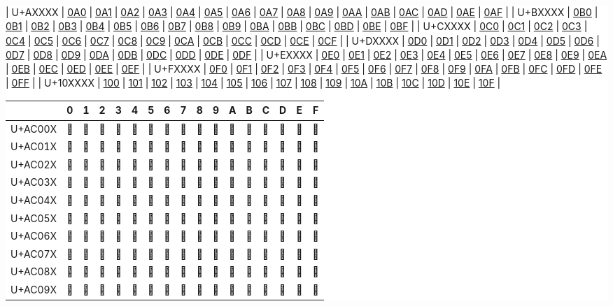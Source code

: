 |  U+AXXXX | [0A0](./U+0A0000-0A0FFF.md) | [0A1](./U+0A1000-0A1FFF.md) | [0A2](./U+0A2000-0A2FFF.md) | [0A3](./U+0A3000-0A3FFF.md) | [0A4](./U+0A4000-0A4FFF.md) | [0A5](./U+0A5000-0A5FFF.md) | [0A6](./U+0A6000-0A6FFF.md) | [0A7](./U+0A7000-0A7FFF.md) | [0A8](./U+0A8000-0A8FFF.md) | [0A9](./U+0A9000-0A9FFF.md) | [0AA](./U+0AA000-0AAFFF.md) | [0AB](./U+0AB000-0ABFFF.md) | [0AC](./U+0AC000-0ACFFF.md) | [0AD](./U+0AD000-0ADFFF.md) | [0AE](./U+0AE000-0AEFFF.md) | [0AF](./U+0AF000-0AFFFF.md) |
|  U+BXXXX | [0B0](./U+0B0000-0B0FFF.md) | [0B1](./U+0B1000-0B1FFF.md) | [0B2](./U+0B2000-0B2FFF.md) | [0B3](./U+0B3000-0B3FFF.md) | [0B4](./U+0B4000-0B4FFF.md) | [0B5](./U+0B5000-0B5FFF.md) | [0B6](./U+0B6000-0B6FFF.md) | [0B7](./U+0B7000-0B7FFF.md) | [0B8](./U+0B8000-0B8FFF.md) | [0B9](./U+0B9000-0B9FFF.md) | [0BA](./U+0BA000-0BAFFF.md) | [0BB](./U+0BB000-0BBFFF.md) | [0BC](./U+0BC000-0BCFFF.md) | [0BD](./U+0BD000-0BDFFF.md) | [0BE](./U+0BE000-0BEFFF.md) | [0BF](./U+0BF000-0BFFFF.md) |
|  U+CXXXX | [0C0](./U+0C0000-0C0FFF.md) | [0C1](./U+0C1000-0C1FFF.md) | [0C2](./U+0C2000-0C2FFF.md) | [0C3](./U+0C3000-0C3FFF.md) | [0C4](./U+0C4000-0C4FFF.md) | [0C5](./U+0C5000-0C5FFF.md) | [0C6](./U+0C6000-0C6FFF.md) | [0C7](./U+0C7000-0C7FFF.md) | [0C8](./U+0C8000-0C8FFF.md) | [0C9](./U+0C9000-0C9FFF.md) | [0CA](./U+0CA000-0CAFFF.md) | [0CB](./U+0CB000-0CBFFF.md) | [0CC](./U+0CC000-0CCFFF.md) | [0CD](./U+0CD000-0CDFFF.md) | [0CE](./U+0CE000-0CEFFF.md) | [0CF](./U+0CF000-0CFFFF.md) |
|  U+DXXXX | [0D0](./U+0D0000-0D0FFF.md) | [0D1](./U+0D1000-0D1FFF.md) | [0D2](./U+0D2000-0D2FFF.md) | [0D3](./U+0D3000-0D3FFF.md) | [0D4](./U+0D4000-0D4FFF.md) | [0D5](./U+0D5000-0D5FFF.md) | [0D6](./U+0D6000-0D6FFF.md) | [0D7](./U+0D7000-0D7FFF.md) | [0D8](./U+0D8000-0D8FFF.md) | [0D9](./U+0D9000-0D9FFF.md) | [0DA](./U+0DA000-0DAFFF.md) | [0DB](./U+0DB000-0DBFFF.md) | [0DC](./U+0DC000-0DCFFF.md) | [0DD](./U+0DD000-0DDFFF.md) | [0DE](./U+0DE000-0DEFFF.md) | [0DF](./U+0DF000-0DFFFF.md) |
|  U+EXXXX | [0E0](./U+0E0000-0E0FFF.md) | [0E1](./U+0E1000-0E1FFF.md) | [0E2](./U+0E2000-0E2FFF.md) | [0E3](./U+0E3000-0E3FFF.md) | [0E4](./U+0E4000-0E4FFF.md) | [0E5](./U+0E5000-0E5FFF.md) | [0E6](./U+0E6000-0E6FFF.md) | [0E7](./U+0E7000-0E7FFF.md) | [0E8](./U+0E8000-0E8FFF.md) | [0E9](./U+0E9000-0E9FFF.md) | [0EA](./U+0EA000-0EAFFF.md) | [0EB](./U+0EB000-0EBFFF.md) | [0EC](./U+0EC000-0ECFFF.md) | [0ED](./U+0ED000-0EDFFF.md) | [0EE](./U+0EE000-0EEFFF.md) | [0EF](./U+0EF000-0EFFFF.md) |
|  U+FXXXX | [0F0](./U+0F0000-0F0FFF.md) | [0F1](./U+0F1000-0F1FFF.md) | [0F2](./U+0F2000-0F2FFF.md) | [0F3](./U+0F3000-0F3FFF.md) | [0F4](./U+0F4000-0F4FFF.md) | [0F5](./U+0F5000-0F5FFF.md) | [0F6](./U+0F6000-0F6FFF.md) | [0F7](./U+0F7000-0F7FFF.md) | [0F8](./U+0F8000-0F8FFF.md) | [0F9](./U+0F9000-0F9FFF.md) | [0FA](./U+0FA000-0FAFFF.md) | [0FB](./U+0FB000-0FBFFF.md) | [0FC](./U+0FC000-0FCFFF.md) | [0FD](./U+0FD000-0FDFFF.md) | [0FE](./U+0FE000-0FEFFF.md) | [0FF](./U+0FF000-0FFFFF.md) |
| U+10XXXX | [100](./U+100000-100FFF.md) | [101](./U+101000-101FFF.md) | [102](./U+102000-102FFF.md) | [103](./U+103000-103FFF.md) | [104](./U+104000-104FFF.md) | [105](./U+105000-105FFF.md) | [106](./U+106000-106FFF.md) | [107](./U+107000-107FFF.md) | [108](./U+108000-108FFF.md) | [109](./U+109000-109FFF.md) | [10A](./U+10A000-10AFFF.md) | [10B](./U+10B000-10BFFF.md) | [10C](./U+10C000-10CFFF.md) | [10D](./U+10D000-10DFFF.md) | [10E](./U+10E000-10EFFF.md) | [10F](./U+10F000-10FFFF.md) |

|         | 0         | 1         | 2         | 3         | 4         | 5         | 6         | 7         | 8         | 9         | A         | B         | C         | D         | E         | F         |
| ------- | --------- | --------- | --------- | --------- | --------- | --------- | --------- | --------- | --------- | --------- | --------- | --------- | --------- | --------- | --------- | --------- |
| U+AC00X | &#xAC000; | &#xAC001; | &#xAC002; | &#xAC003; | &#xAC004; | &#xAC005; | &#xAC006; | &#xAC007; | &#xAC008; | &#xAC009; | &#xAC00A; | &#xAC00B; | &#xAC00C; | &#xAC00D; | &#xAC00E; | &#xAC00F; |
| U+AC01X | &#xAC010; | &#xAC011; | &#xAC012; | &#xAC013; | &#xAC014; | &#xAC015; | &#xAC016; | &#xAC017; | &#xAC018; | &#xAC019; | &#xAC01A; | &#xAC01B; | &#xAC01C; | &#xAC01D; | &#xAC01E; | &#xAC01F; |
| U+AC02X | &#xAC020; | &#xAC021; | &#xAC022; | &#xAC023; | &#xAC024; | &#xAC025; | &#xAC026; | &#xAC027; | &#xAC028; | &#xAC029; | &#xAC02A; | &#xAC02B; | &#xAC02C; | &#xAC02D; | &#xAC02E; | &#xAC02F; |
| U+AC03X | &#xAC030; | &#xAC031; | &#xAC032; | &#xAC033; | &#xAC034; | &#xAC035; | &#xAC036; | &#xAC037; | &#xAC038; | &#xAC039; | &#xAC03A; | &#xAC03B; | &#xAC03C; | &#xAC03D; | &#xAC03E; | &#xAC03F; |
| U+AC04X | &#xAC040; | &#xAC041; | &#xAC042; | &#xAC043; | &#xAC044; | &#xAC045; | &#xAC046; | &#xAC047; | &#xAC048; | &#xAC049; | &#xAC04A; | &#xAC04B; | &#xAC04C; | &#xAC04D; | &#xAC04E; | &#xAC04F; |
| U+AC05X | &#xAC050; | &#xAC051; | &#xAC052; | &#xAC053; | &#xAC054; | &#xAC055; | &#xAC056; | &#xAC057; | &#xAC058; | &#xAC059; | &#xAC05A; | &#xAC05B; | &#xAC05C; | &#xAC05D; | &#xAC05E; | &#xAC05F; |
| U+AC06X | &#xAC060; | &#xAC061; | &#xAC062; | &#xAC063; | &#xAC064; | &#xAC065; | &#xAC066; | &#xAC067; | &#xAC068; | &#xAC069; | &#xAC06A; | &#xAC06B; | &#xAC06C; | &#xAC06D; | &#xAC06E; | &#xAC06F; |
| U+AC07X | &#xAC070; | &#xAC071; | &#xAC072; | &#xAC073; | &#xAC074; | &#xAC075; | &#xAC076; | &#xAC077; | &#xAC078; | &#xAC079; | &#xAC07A; | &#xAC07B; | &#xAC07C; | &#xAC07D; | &#xAC07E; | &#xAC07F; |
| U+AC08X | &#xAC080; | &#xAC081; | &#xAC082; | &#xAC083; | &#xAC084; | &#xAC085; | &#xAC086; | &#xAC087; | &#xAC088; | &#xAC089; | &#xAC08A; | &#xAC08B; | &#xAC08C; | &#xAC08D; | &#xAC08E; | &#xAC08F; |
| U+AC09X | &#xAC090; | &#xAC091; | &#xAC092; | &#xAC093; | &#xAC094; | &#xAC095; | &#xAC096; | &#xAC097; | &#xAC098; | &#xAC099; | &#xAC09A; | &#xAC09B; | &#xAC09C; | &#xAC09D; | &#xAC09E; | &#xAC09F; |